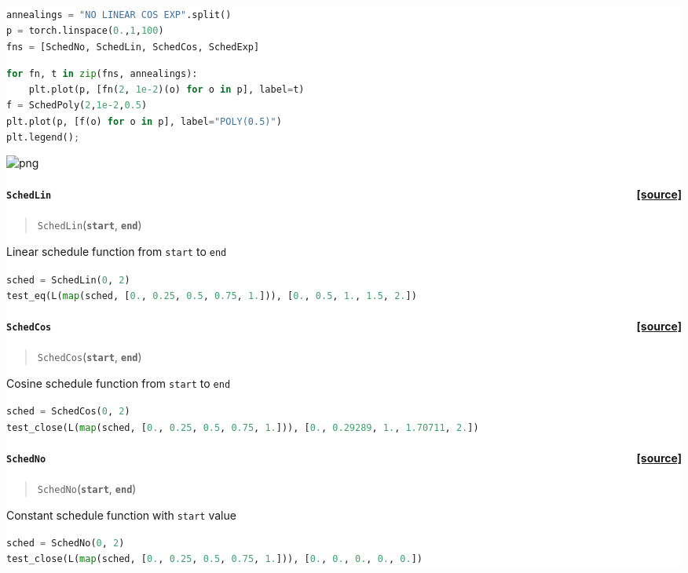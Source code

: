 ```python
annealings = "NO LINEAR COS EXP".split()
p = torch.linspace(0.,1,100)
fns = [SchedNo, SchedLin, SchedCos, SchedExp]
```

```python
for fn, t in zip(fns, annealings):
    plt.plot(p, [fn(2, 1e-2)(o) for o in p], label=t)
f = SchedPoly(2,1e-2,0.5)
plt.plot(p, [f(o) for o in p], label="POLY(0.5)")
plt.legend();
```


![png](output_16_0.png)



<h4 id="SchedLin" class="doc_header"><code>SchedLin</code><a href="https://github.com/fastai/fastai/tree/master/fastai/callback/schedule.py#L43" class="source_link" style="float:right">[source]</a></h4>

> <code>SchedLin</code>(**`start`**, **`end`**)

Linear schedule function from `start` to `end`


```python
sched = SchedLin(0, 2)
test_eq(L(map(sched, [0., 0.25, 0.5, 0.75, 1.])), [0., 0.5, 1., 1.5, 2.])
```


<h4 id="SchedCos" class="doc_header"><code>SchedCos</code><a href="https://github.com/fastai/fastai/tree/master/fastai/callback/schedule.py#L44" class="source_link" style="float:right">[source]</a></h4>

> <code>SchedCos</code>(**`start`**, **`end`**)

Cosine schedule function from `start` to `end`


```python
sched = SchedCos(0, 2)
test_close(L(map(sched, [0., 0.25, 0.5, 0.75, 1.])), [0., 0.29289, 1., 1.70711, 2.])
```


<h4 id="SchedNo" class="doc_header"><code>SchedNo</code><a href="https://github.com/fastai/fastai/tree/master/fastai/callback/schedule.py#L45" class="source_link" style="float:right">[source]</a></h4>

> <code>SchedNo</code>(**`start`**, **`end`**)

Constant schedule function with `start` value


```python
sched = SchedNo(0, 2)
test_close(L(map(sched, [0., 0.25, 0.5, 0.75, 1.])), [0., 0., 0., 0., 0.])
```
